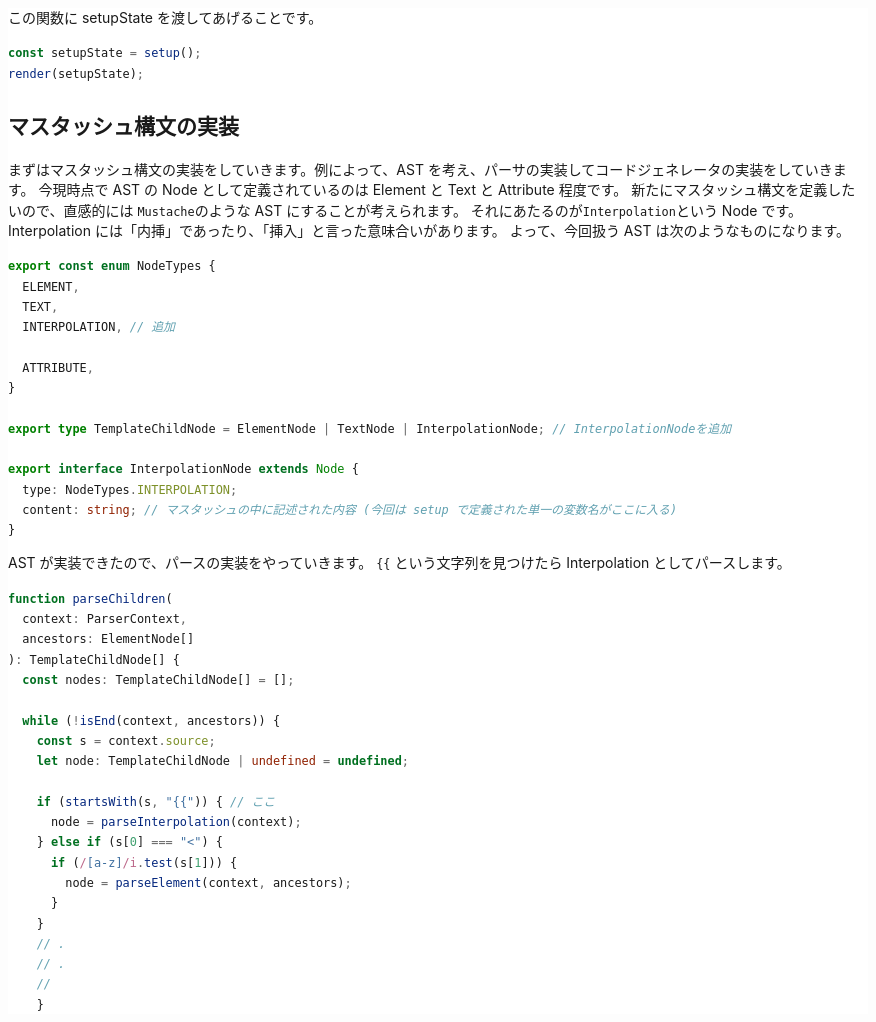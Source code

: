 この関数に setupState を渡してあげることです。

```ts
const setupState = setup();
render(setupState);
```

## マスタッシュ構文の実装

まずはマスタッシュ構文の実装をしていきます。例によって、AST を考え、パーサの実装してコードジェネレータの実装をしていきます。
今現時点で AST の Node として定義されているのは Element と Text と Attribute 程度です。
新たにマスタッシュ構文を定義したいので、直感的には `Mustache`のような AST にすることが考えられます。
それにあたるのが`Interpolation`という Node です。
Interpolation には「内挿」であったり、「挿入」と言った意味合いがあります。
よって、今回扱う AST は次のようなものになります。

```ts
export const enum NodeTypes {
  ELEMENT,
  TEXT,
  INTERPOLATION, // 追加

  ATTRIBUTE,
}

export type TemplateChildNode = ElementNode | TextNode | InterpolationNode; // InterpolationNodeを追加

export interface InterpolationNode extends Node {
  type: NodeTypes.INTERPOLATION;
  content: string; // マスタッシュの中に記述された内容 (今回は setup で定義された単一の変数名がここに入る)
}
```

AST が実装できたので、パースの実装をやっていきます。
<span v-pre>`{{`</span> という文字列を見つけたら Interpolation としてパースします。

```ts
function parseChildren(
  context: ParserContext,
  ancestors: ElementNode[]
): TemplateChildNode[] {
  const nodes: TemplateChildNode[] = [];

  while (!isEnd(context, ancestors)) {
    const s = context.source;
    let node: TemplateChildNode | undefined = undefined;

    if (startsWith(s, "{{")) { // ここ
      node = parseInterpolation(context);
    } else if (s[0] === "<") {
      if (/[a-z]/i.test(s[1])) {
        node = parseElement(context, ancestors);
      }
    }
    // .
    // .
    //
    }
```

